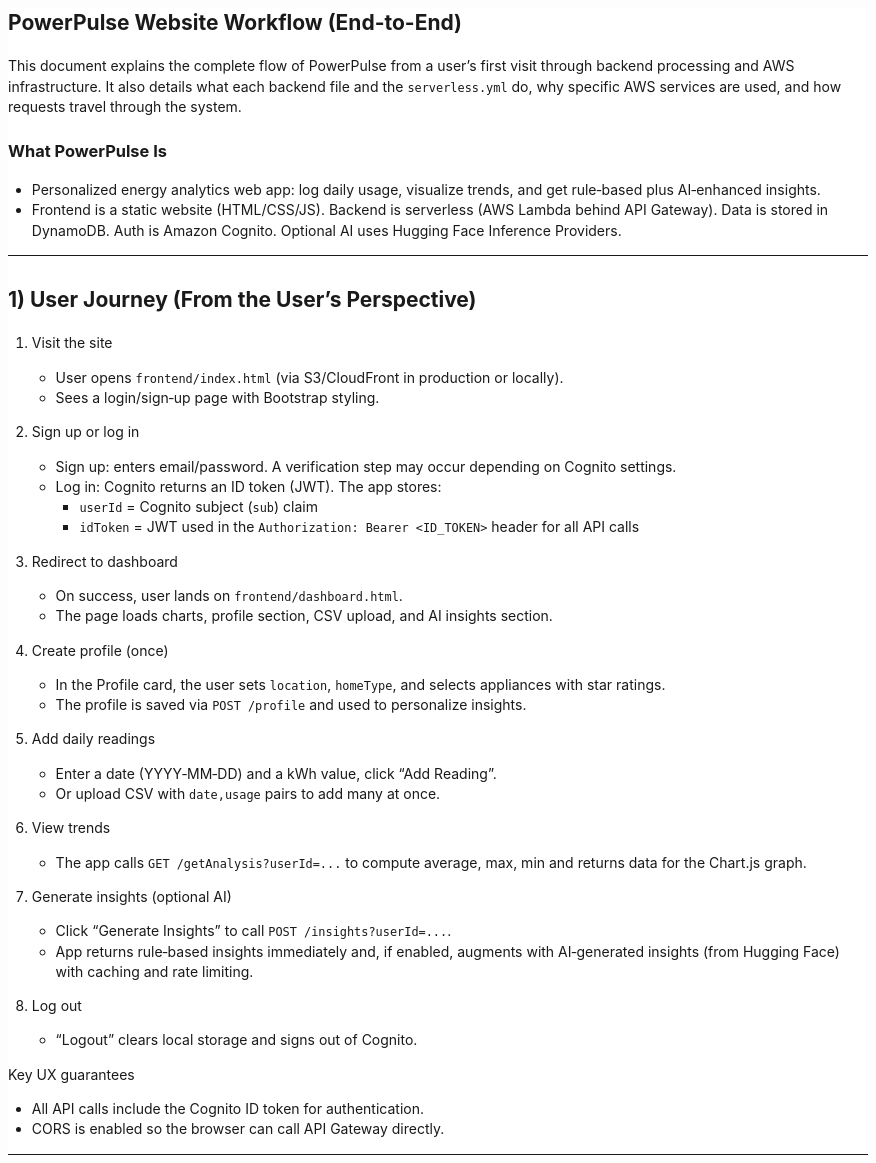 ## PowerPulse Website Workflow (End-to-End)

This document explains the complete flow of PowerPulse from a user’s first visit through backend processing and AWS infrastructure. It also details what each backend file and the `serverless.yml` do, why specific AWS services are used, and how requests travel through the system.

### What PowerPulse Is
- Personalized energy analytics web app: log daily usage, visualize trends, and get rule‑based plus AI‑enhanced insights.
- Frontend is a static website (HTML/CSS/JS). Backend is serverless (AWS Lambda behind API Gateway). Data is stored in DynamoDB. Auth is Amazon Cognito. Optional AI uses Hugging Face Inference Providers.

---

## 1) User Journey (From the User’s Perspective)

1. Visit the site
   - User opens `frontend/index.html` (via S3/CloudFront in production or locally).
   - Sees a login/sign‑up page with Bootstrap styling.

2. Sign up or log in
   - Sign up: enters email/password. A verification step may occur depending on Cognito settings.
   - Log in: Cognito returns an ID token (JWT). The app stores:
     - `userId` = Cognito subject (`sub`) claim
     - `idToken` = JWT used in the `Authorization: Bearer <ID_TOKEN>` header for all API calls

3. Redirect to dashboard
   - On success, user lands on `frontend/dashboard.html`.
   - The page loads charts, profile section, CSV upload, and AI insights section.

4. Create profile (once)
   - In the Profile card, the user sets `location`, `homeType`, and selects appliances with star ratings.
   - The profile is saved via `POST /profile` and used to personalize insights.

5. Add daily readings
   - Enter a date (YYYY‑MM‑DD) and a kWh value, click “Add Reading”.
   - Or upload CSV with `date,usage` pairs to add many at once.

6. View trends
   - The app calls `GET /getAnalysis?userId=...` to compute average, max, min and returns data for the Chart.js graph.

7. Generate insights (optional AI)
   - Click “Generate Insights” to call `POST /insights?userId=...`.
   - App returns rule‑based insights immediately and, if enabled, augments with AI‑generated insights (from Hugging Face) with caching and rate limiting.

8. Log out
   - “Logout” clears local storage and signs out of Cognito.

Key UX guarantees
- All API calls include the Cognito ID token for authentication.
- CORS is enabled so the browser can call API Gateway directly.

---